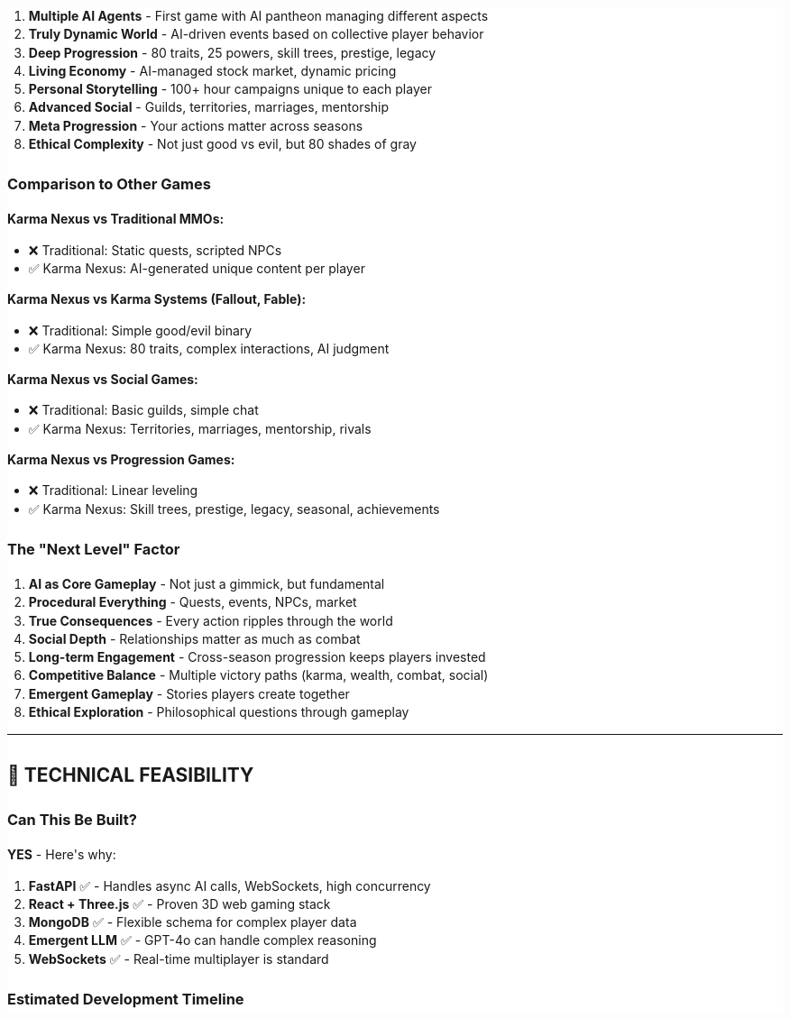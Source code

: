 1. **Multiple AI Agents** - First game with AI pantheon managing different aspects
2. **Truly Dynamic World** - AI-driven events based on collective player behavior
3. **Deep Progression** - 80 traits, 25 powers, skill trees, prestige, legacy
4. **Living Economy** - AI-managed stock market, dynamic pricing
5. **Personal Storytelling** - 100+ hour campaigns unique to each player
6. **Advanced Social** - Guilds, territories, marriages, mentorship
7. **Meta Progression** - Your actions matter across seasons
8. **Ethical Complexity** - Not just good vs evil, but 80 shades of gray

### Comparison to Other Games

**Karma Nexus vs Traditional MMOs:**
- ❌ Traditional: Static quests, scripted NPCs
- ✅ Karma Nexus: AI-generated unique content per player

**Karma Nexus vs Karma Systems (Fallout, Fable):**
- ❌ Traditional: Simple good/evil binary
- ✅ Karma Nexus: 80 traits, complex interactions, AI judgment

**Karma Nexus vs Social Games:**
- ❌ Traditional: Basic guilds, simple chat
- ✅ Karma Nexus: Territories, marriages, mentorship, rivals

**Karma Nexus vs Progression Games:**
- ❌ Traditional: Linear leveling
- ✅ Karma Nexus: Skill trees, prestige, legacy, seasonal, achievements

### The "Next Level" Factor

1. **AI as Core Gameplay** - Not just a gimmick, but fundamental
2. **Procedural Everything** - Quests, events, NPCs, market
3. **True Consequences** - Every action ripples through the world
4. **Social Depth** - Relationships matter as much as combat
5. **Long-term Engagement** - Cross-season progression keeps players invested
6. **Competitive Balance** - Multiple victory paths (karma, wealth, combat, social)
7. **Emergent Gameplay** - Stories players create together
8. **Ethical Exploration** - Philosophical questions through gameplay

---

## 🚀 TECHNICAL FEASIBILITY

### Can This Be Built?

**YES** - Here's why:

1. **FastAPI** ✅ - Handles async AI calls, WebSockets, high concurrency
2. **React + Three.js** ✅ - Proven 3D web gaming stack
3. **MongoDB** ✅ - Flexible schema for complex player data
4. **Emergent LLM** ✅ - GPT-4o can handle complex reasoning
5. **WebSockets** ✅ - Real-time multiplayer is standard

### Estimated Development Timeline
